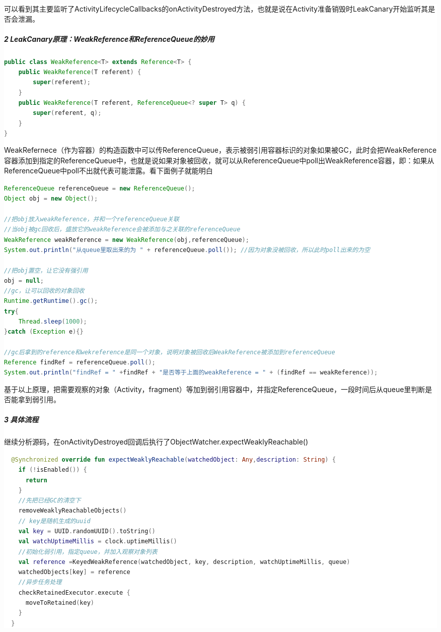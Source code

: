 可以看到其主要监听了ActivityLifecycleCallbacks的onActivityDestroyed方法，也就是说在Activity准备销毁时LeakCanary开始监听其是否会泄漏。



##### 2 LeakCanary原理：WeakReference和ReferenceQueue的妙用

```java
public class WeakReference<T> extends Reference<T> {
    public WeakReference(T referent) {
        super(referent);
    }
    public WeakReference(T referent, ReferenceQueue<? super T> q) {
        super(referent, q);
    }
}
```

WeakRefernece（作为容器）的构造函数中可以传ReferenceQueue，表示被弱引用容器标识的对象如果被GC，此时会把WeakReference容器添加到指定的ReferenceQueue中，也就是说如果对象被回收，就可以从ReferenceQueue中poll出WeakReference容器，即：如果从ReferenceQueue中poll不出就代表可能泄露。看下面例子就能明白

```java
ReferenceQueue referenceQueue = new ReferenceQueue();
Object obj = new Object();

//把obj放入weakReference，并和一个referenceQueue关联
//当obj被gc回收后，盛放它的weakReference会被添加与之关联的referenceQueue
WeakReference weakReference = new WeakReference(obj,referenceQueue);
System.out.println("从queue里取出来的为 " + referenceQueue.poll()); //因为对象没被回收，所以此时poll出来的为空

//把obj置空，让它没有强引用
obj = null;
//gc，让可以回收的对象回收
Runtime.getRuntime().gc();
try{
    Thread.sleep(1000);
}catch (Exception e){}

//gc后拿到的reference和wekreference是同一个对象，说明对象被回收后WeakReference被添加到referenceQueue
Reference findRef = referenceQueue.poll();
System.out.println("findRef = " +findRef + "是否等于上面的weakReference = " + (findRef == weakReference));

```

基于以上原理，把需要观察的对象（Activity，fragment）等加到弱引用容器中，并指定ReferenceQueue，一段时间后从queue里判断是否能拿到弱引用。



##### 3 具体流程

继续分析源码，在onActivityDestroyed回调后执行了ObjectWatcher.expectWeaklyReachable()

```kotlin
  @Synchronized override fun expectWeaklyReachable(watchedObject: Any,description: String) {
    if (!isEnabled()) {
      return
    }
    //先把已经GC的清空下
    removeWeaklyReachableObjects()
    // key是随机生成的uuid
    val key = UUID.randomUUID().toString()
    val watchUptimeMillis = clock.uptimeMillis()
    //初始化弱引用，指定queue，并加入观察对象列表
    val reference =KeyedWeakReference(watchedObject, key, description, watchUptimeMillis, queue)
    watchedObjects[key] = reference
    //异步任务处理
    checkRetainedExecutor.execute {
      moveToRetained(key)
    }
  }
```

[LeakCanary]: https://github.com/square/leakcanary